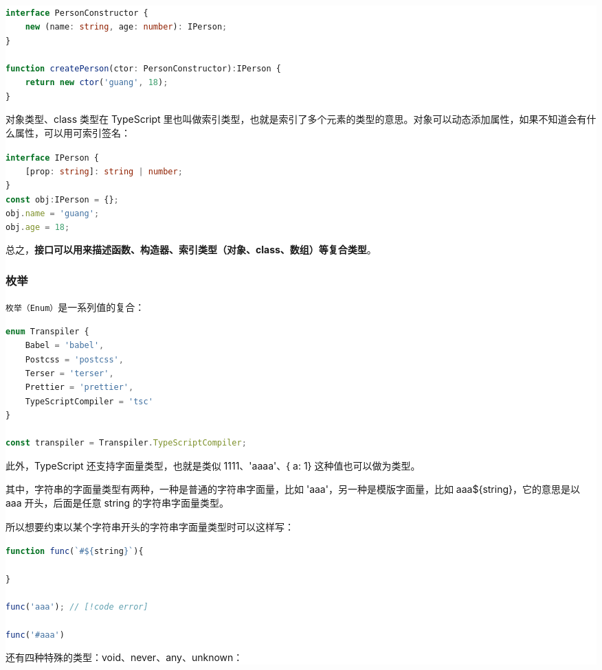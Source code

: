 ```ts
interface PersonConstructor {
    new (name: string, age: number): IPerson;
}

function createPerson(ctor: PersonConstructor):IPerson {
    return new ctor('guang', 18);
}
```

对象类型、class 类型在 TypeScript 里也叫做索引类型，也就是索引了多个元素的类型的意思。对象可以动态添加属性，如果不知道会有什么属性，可以用可索引签名：

```ts
interface IPerson {
    [prop: string]: string | number;
}
const obj:IPerson = {};
obj.name = 'guang';
obj.age = 18;
```

总之，**接口可以用来描述函数、构造器、索引类型（对象、class、数组）等复合类型**。

### 枚举

`枚举（Enum）`是一系列值的复合：

```ts
enum Transpiler {
    Babel = 'babel',
    Postcss = 'postcss',
    Terser = 'terser',
    Prettier = 'prettier',
    TypeScriptCompiler = 'tsc'
}

const transpiler = Transpiler.TypeScriptCompiler;
```

此外，TypeScript 还支持字面量类型，也就是类似 1111、'aaaa'、{ a: 1} 这种值也可以做为类型。

其中，字符串的字面量类型有两种，一种是普通的字符串字面量，比如 'aaa'，另一种是模版字面量，比如 aaa${string}，它的意思是以 aaa 开头，后面是任意 string 的字符串字面量类型。

所以想要约束以某个字符串开头的字符串字面量类型时可以这样写：

```ts
function func(`#${string}`){

}

func('aaa'); // [!code error]

func('#aaa')
```

还有四种特殊的类型：void、never、any、unknown：


  [key: string]: any;